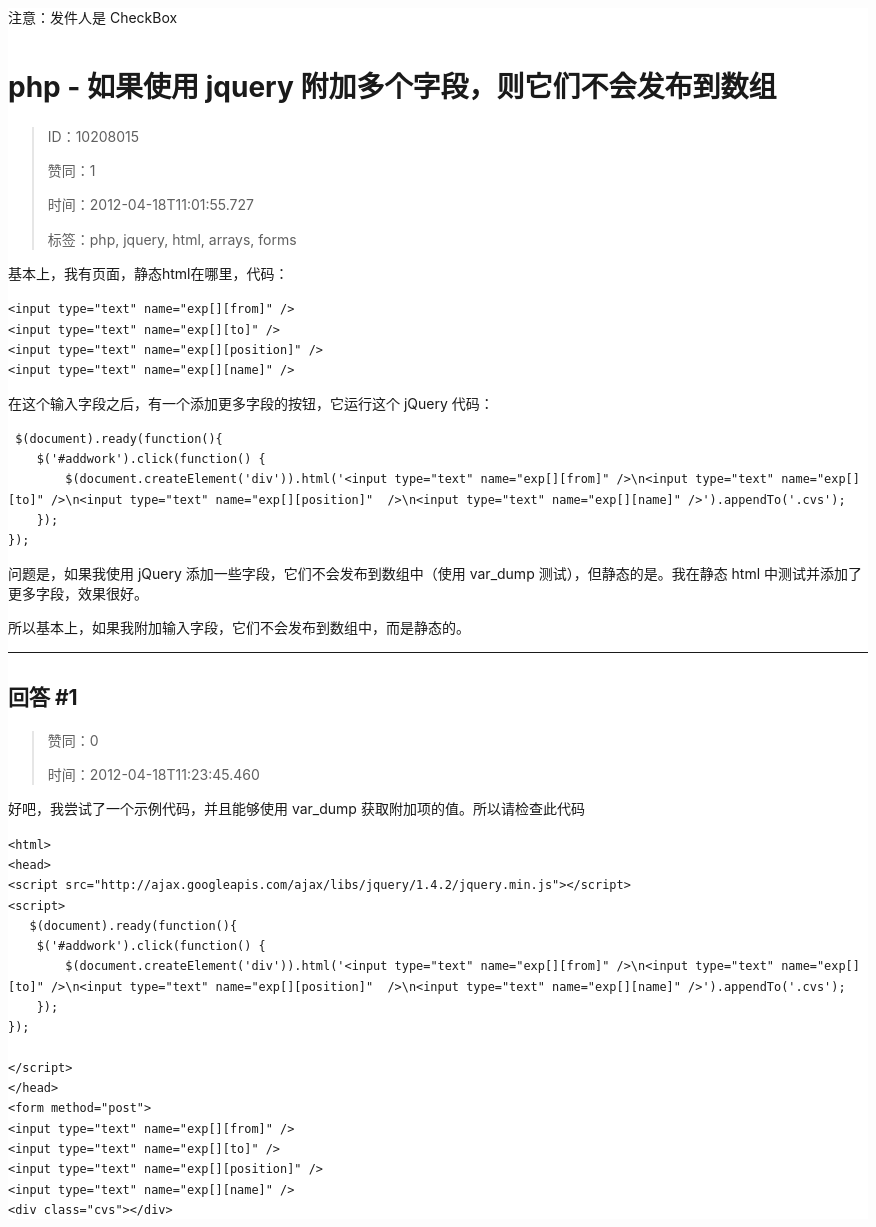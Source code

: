 注意：发件人是 CheckBox

# php - 如果使用 jquery 附加多个字段，则它们不会发布到数组

> ID：10208015
> 
> 赞同：1
> 
> 时间：2012-04-18T11:01:55.727
> 
> 标签：php, jquery, html, arrays, forms

基本上，我有页面，静态html在哪里，代码：

```
<input type="text" name="exp[][from]" />
<input type="text" name="exp[][to]" />
<input type="text" name="exp[][position]" />
<input type="text" name="exp[][name]" /> 
```

在这个输入字段之后，有一个添加更多字段的按钮，它运行这个 jQuery 代码：

```
 $(document).ready(function(){
    $('#addwork').click(function() {
        $(document.createElement('div')).html('<input type="text" name="exp[][from]" />\n<input type="text" name="exp[][to]" />\n<input type="text" name="exp[][position]"  />\n<input type="text" name="exp[][name]" />').appendTo('.cvs');
    });
}); 
```

问题是，如果我使用 jQuery 添加一些字段，它们不会发布到数组中（使用 var_dump 测试），但静态的是。我在静态 html 中测试并添加了更多字段，效果很好。

所以基本上，如果我附加输入字段，它们不会发布到数组中，而是静态的。

* * *

## 回答 #1

> 赞同：0
> 
> 时间：2012-04-18T11:23:45.460

好吧，我尝试了一个示例代码，并且能够使用 var_dump 获取附加项的值。所以请检查此代码

```
<html>
<head>
<script src="http://ajax.googleapis.com/ajax/libs/jquery/1.4.2/jquery.min.js"></script>
<script>
   $(document).ready(function(){
    $('#addwork').click(function() {
        $(document.createElement('div')).html('<input type="text" name="exp[][from]" />\n<input type="text" name="exp[][to]" />\n<input type="text" name="exp[][position]"  />\n<input type="text" name="exp[][name]" />').appendTo('.cvs');
    });
});

</script>
</head>
<form method="post">
<input type="text" name="exp[][from]" />
<input type="text" name="exp[][to]" />
<input type="text" name="exp[][position]" />
<input type="text" name="exp[][name]" />
<div class="cvs"></div>
```